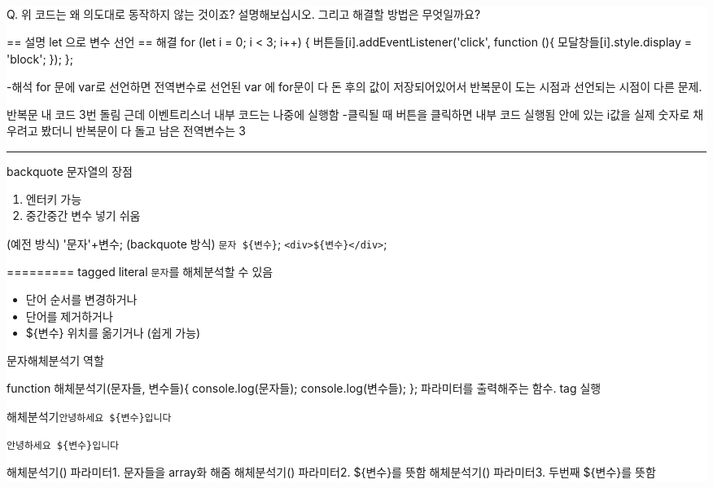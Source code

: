 Q. 위 코드는 왜 의도대로 동작하지 않는 것이죠? 설명해보십시오.
그리고 해결할 방법은 무엇일까요?

== 설명
let 으로 변수 선언
== 해결
for (let i = 0; i < 3; i++) {
  버튼들[i].addEventListener('click', function (){
    모달창들[i].style.display = 'block';
  });
};

-해석
for 문에 var로 선언하면 전역변수로 선언된 var 에 for문이 다 돈 후의 값이 저장되어있어서 
반복문이 도는 시점과 선언되는 시점이 다른 문제.

반복문 내 코드 3번 돌림
근데 이벤트리스너 내부 코드는 나중에 실행함 -클릭될 때
버튼을 클릭하면 내부 코드 실행됨
안에 있는 i값을 실제 숫자로 채우려고 봤더니 반복문이 다 돌고 남은 전역변수는 3

--------------

backquote 문자열의 장점
1. 엔터키 가능
2. 중간중간 변수 넣기 쉬움

(예전 방식) '문자'+변수;
(backquote 방식) `문자 ${변수}`; `<div>${변수}</div>`;

=========
tagged literal
`문자`를 해체분석할 수 있음
- 단어 순서를 변경하거나
- 단어를 제거하거나
- ${변수} 위치를 옮기거나
(쉽게 가능)


문자해체분석기 역할



function 해체분석기(문자들, 변수들){
  console.log(문자들);
  console.log(변수들);
};
파라미터를 출력해주는 함수.
tag 실행

해체분석기`안녕하세요 ${변수}입니다`

`안녕하세요 ${변수}입니다`

해체분석기() 파라미터1. 문자들을 array화 해줌
해체분석기() 파라미터2. ${변수}를 뜻함
해체분석기() 파라미터3. 두번째 ${변수}를 뜻함
